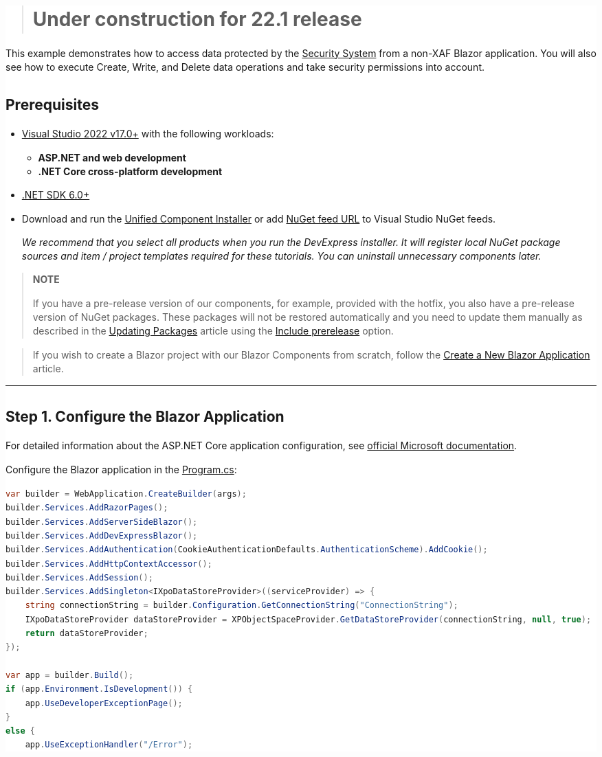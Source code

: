 > # Under construction for 22.1 release

This example demonstrates how to access data protected by the [Security System](https://docs.devexpress.com/eXpressAppFramework/113366/concepts/security-system/security-system-overview) from a non-XAF Blazor application.
You will also see how to execute Create, Write, and Delete data operations and take security permissions into account.

## Prerequisites

- [Visual Studio 2022 v17.0+](https://visualstudio.microsoft.com/vs/) with the following workloads:
  - **ASP.NET and web development**
  - **.NET Core cross-platform development**
- [.NET SDK 6.0+](https://dotnet.microsoft.com/download/dotnet-core)
- Download and run the [Unified Component Installer](https://www.devexpress.com/Products/Try/) or add [NuGet feed URL](https://docs.devexpress.com/GeneralInformation/116042/installation/install-devexpress-controls-using-nuget-packages/obtain-your-nuget-feed-url) to Visual Studio NuGet feeds.
  
  *We recommend that you select all products when you run the DevExpress installer. It will register local NuGet package sources and item / project templates required for these tutorials. You can uninstall unnecessary components later.*


> **NOTE** 
>
> If you have a pre-release version of our components, for example, provided with the hotfix, you also have a pre-release version of NuGet packages. These packages will not be restored automatically and you need to update them manually as described in the [Updating Packages](https://docs.devexpress.com/GeneralInformation/118420/Installation/Install-DevExpress-Controls-Using-NuGet-Packages/Updating-Packages) article using the [Include prerelease](https://docs.microsoft.com/en-us/nuget/create-packages/prerelease-packages#installing-and-updating-pre-release-packages) option.

> If you wish to create a Blazor project with our Blazor Components from scratch, follow the [Create a New Blazor Application](https://docs.devexpress.com/Blazor/401057/getting-started/create-a-new-application) article.

---

## Step 1. Configure the Blazor Application

For detailed information about the ASP.NET Core application configuration, see [official Microsoft documentation](https://docs.microsoft.com/en-us/aspnet/core/blazor/get-started?view=aspnetcore-3.1&tabs=visual-studio).

Configure the Blazor application in the [Program.cs](Program.cs):

```csharp
var builder = WebApplication.CreateBuilder(args);
builder.Services.AddRazorPages();
builder.Services.AddServerSideBlazor();
builder.Services.AddDevExpressBlazor();
builder.Services.AddAuthentication(CookieAuthenticationDefaults.AuthenticationScheme).AddCookie();
builder.Services.AddHttpContextAccessor();
builder.Services.AddSession();
builder.Services.AddSingleton<IXpoDataStoreProvider>((serviceProvider) => {
    string connectionString = builder.Configuration.GetConnectionString("ConnectionString");
    IXpoDataStoreProvider dataStoreProvider = XPObjectSpaceProvider.GetDataStoreProvider(connectionString, null, true);
    return dataStoreProvider;
});

var app = builder.Build();
if (app.Environment.IsDevelopment()) {
    app.UseDeveloperExceptionPage();
}
else {
    app.UseExceptionHandler("/Error");
```
